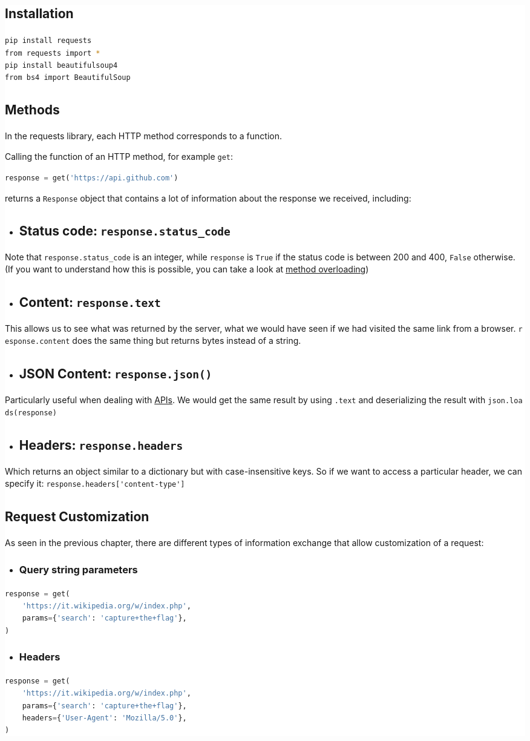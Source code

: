 ## Installation
```bash
pip install requests
from requests import *
pip install beautifulsoup4
from bs4 import BeautifulSoup
```

## Methods
In the requests library, each HTTP method corresponds to a function.

Calling the function of an HTTP method, for example `get`:
```python
response = get('https://api.github.com')
```
returns a `Response` object that contains a lot of information about the response we received, including:
- ## Status code: `response.status_code`
Note that `response.status_code` is an integer, while `response` is `True` if the status code is between 200 and 400, `False` otherwise. (If you want to understand how this is possible, you can take a look at [method overloading](https://realpython.com/operator-function-overloading/#making-your-objects-truthy-or-falsey-using-bool))
- ## Content: `response.text`
This allows us to see what was returned by the server, what we would have seen if we had visited the same link from a browser. `response.content` does the same thing but returns bytes instead of a string.
- ## JSON Content: `response.json()`
Particularly useful when dealing with [APIs](https://www.azionadigitale.com/api-cosa-sono-e-come-funzionano/). We would get the same result by using `.text` and deserializing the result with `json.loads(response)`
- ## Headers: `response.headers`
Which returns an object similar to a dictionary but with case-insensitive keys. So if we want to access a particular header, we can specify it: `response.headers['content-type']`

## Request Customization
As seen in the previous chapter, there are different types of information exchange that allow customization of a request:

- ### Query string parameters
```python
response = get(
    'https://it.wikipedia.org/w/index.php',
    params={'search': 'capture+the+flag'},
)
```

- ### Headers
```python
response = get(
    'https://it.wikipedia.org/w/index.php',
    params={'search': 'capture+the+flag'},
    headers={'User-Agent': 'Mozilla/5.0'},
)
```
